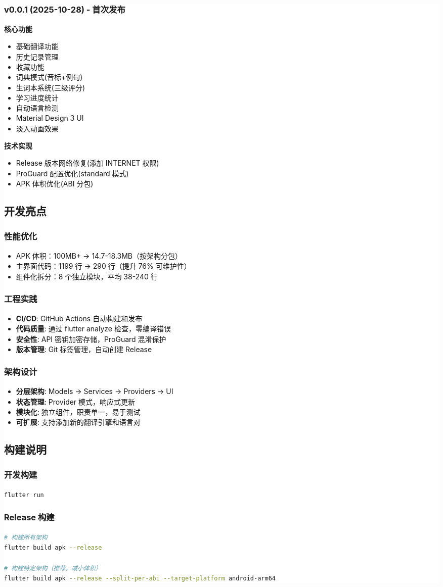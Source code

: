 ### v0.0.1 (2025-10-28) - 首次发布
**核心功能**
- 基础翻译功能
- 历史记录管理
- 收藏功能
- 词典模式(音标+例句)
- 生词本系统(三级评分)
- 学习进度统计
- 自动语言检测
- Material Design 3 UI
- 淡入动画效果

**技术实现**
- Release 版本网络修复(添加 INTERNET 权限)
- ProGuard 配置优化(standard 模式)
- APK 体积优化(ABI 分包)

## 开发亮点

### 性能优化
- APK 体积：100MB+ → 14.7-18.3MB（按架构分包）
- 主界面代码：1199 行 → 290 行（提升 76% 可维护性）
- 组件化拆分：8 个独立模块，平均 38-240 行

### 工程实践
- **CI/CD**: GitHub Actions 自动构建和发布
- **代码质量**: 通过 flutter analyze 检查，零编译错误
- **安全性**: API 密钥加密存储，ProGuard 混淆保护
- **版本管理**: Git 标签管理，自动创建 Release

### 架构设计
- **分层架构**: Models → Services → Providers → UI
- **状态管理**: Provider 模式，响应式更新
- **模块化**: 独立组件，职责单一，易于测试
- **可扩展**: 支持添加新的翻译引擎和语言对

## 构建说明

### 开发构建
```bash
flutter run
```

### Release 构建
```bash
# 构建所有架构
flutter build apk --release

# 构建特定架构（推荐，减小体积）
flutter build apk --release --split-per-abi --target-platform android-arm64
```
